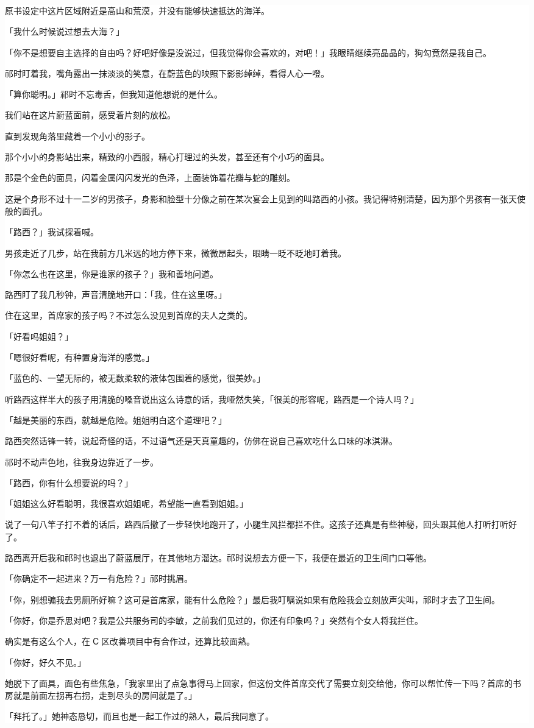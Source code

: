 原书设定中这片区域附近是高山和荒漠，并没有能够快速抵达的海洋。

「我什么时候说过想去大海？」

「你不是想要自主选择的自由吗？好吧好像是没说过，但我觉得你会喜欢的，对吧！」我眼睛继续亮晶晶的，狗勾竟然是我自己。

祁时盯着我，嘴角露出一抹淡淡的笑意，在蔚蓝色的映照下影影绰绰，看得人心一噔。

「算你聪明。」祁时不忘毒舌，但我知道他想说的是什么。

我们站在这片蔚蓝面前，感受着片刻的放松。

直到发现角落里藏着一个小小的影子。

那个小小的身影站出来，精致的小西服，精心打理过的头发，甚至还有个小巧的面具。

那是个金色的面具，闪着金属闪闪发光的色泽，上面装饰着花瓣与蛇的雕刻。

这是个身形不过十一二岁的男孩子，身影和脸型十分像之前在某次宴会上见到的叫路西的小孩。我记得特别清楚，因为那个男孩有一张天使般的面孔。

「路西？」我试探着喊。

男孩走近了几步，站在我前方几米远的地方停下来，微微昂起头，眼睛一眨不眨地盯着我。

「你怎么也在这里，你是谁家的孩子？」我和善地问道。

路西盯了我几秒钟，声音清脆地开口：「我，住在这里呀。」

住在这里，首席家的孩子吗？不过怎么没见到首席的夫人之类的。

「好看吗姐姐？」

「嗯很好看呢，有种置身海洋的感觉。」

「蓝色的、一望无际的，被无数柔软的液体包围着的感觉，很美妙。」

听路西这样半大的孩子用清脆的嗓音说出这么诗意的话，我哑然失笑，「很美的形容呢，路西是一个诗人吗？」

「越是美丽的东西，就越是危险。姐姐明白这个道理吧？」

路西突然话锋一转，说起奇怪的话，不过语气还是天真童趣的，仿佛在说自己喜欢吃什么口味的冰淇淋。

祁时不动声色地，往我身边靠近了一步。

「路西，你有什么想要说的吗？」

「姐姐这么好看聪明，我很喜欢姐姐呢，希望能一直看到姐姐。」

说了一句八竿子打不着的话后，路西后撤了一步轻快地跑开了，小腿生风拦都拦不住。这孩子还真是有些神秘，回头跟其他人打听打听好了。

路西离开后我和祁时也退出了蔚蓝展厅，在其他地方溜达。祁时说想去方便一下，我便在最近的卫生间门口等他。

「你确定不一起进来？万一有危险？」祁时挑眉。

「你，别想骗我去男厕所好嘛？这可是首席家，能有什么危险？」最后我叮嘱说如果有危险我会立刻放声尖叫，祁时才去了卫生间。

「你好，你是乔思对吧？我是公共服务司的李敏，之前我们见过的，你还有印象吗？」突然有个女人将我拦住。

确实是有这么个人，在 C 区改善项目中有合作过，还算比较面熟。

「你好，好久不见。」

她脱下了面具，面色有些焦急，「我家里出了点急事得马上回家，但这份文件首席交代了需要立刻交给他，你可以帮忙传一下吗？首席的书房就是前面左拐再右拐，走到尽头的房间就是了。」

「拜托了。」她神态恳切，而且也是一起工作过的熟人，最后我同意了。
